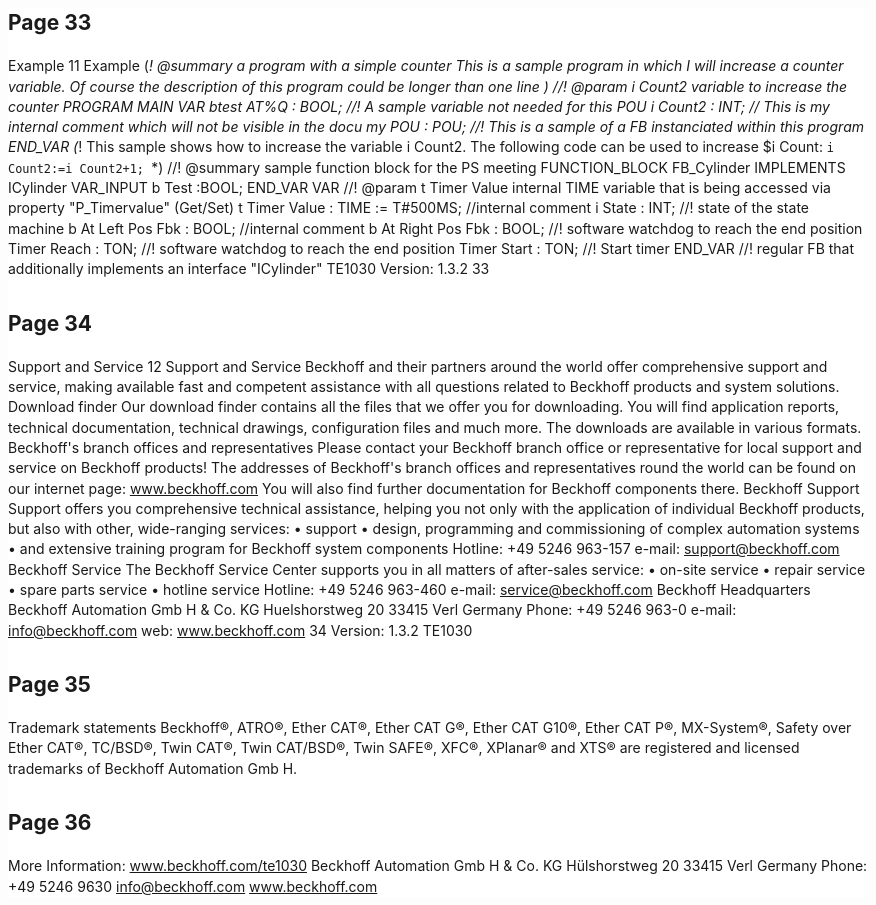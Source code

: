 ## Page 33

Example 11 Example (*! @summary a program with a simple counter <description>This is a sample program in which I will increase a counter variable. Of course the description of this program could be longer than one line </description> *) //! @param i Count2 variable to increase the counter PROGRAM MAIN VAR btest AT%Q* : BOOL; //! A sample variable not needed for this POU i Count2 : INT; // This is my internal comment which will not be visible in the docu my POU : POU; //! This is a sample of a FB instanciated within this program END_VAR (*! <example> This sample shows how to increase the variable <c>i Count2</c>. The following code can be used to increase $i Count: <code>i Count2:=i Count2+1; </code></example>*) //! @summary sample function block for the PS meeting FUNCTION_BLOCK FB_Cylinder IMPLEMENTS ICylinder VAR_INPUT b Test :BOOL; END_VAR VAR //! @param t Timer Value internal TIME variable that is being accessed via property "P_Timervalue" (Get/Set) t Timer Value : TIME := T#500MS; //internal comment i State : INT; //! state of the state machine b At Left Pos Fbk : BOOL; //internal comment b At Right Pos Fbk : BOOL; //! software watchdog to reach the end position Timer Reach : TON; //! software watchdog to reach the end position Timer Start : TON; //! Start timer END_VAR //! <description> regular FB that additionally implements an interface "ICylinder" </description> TE1030 Version: 1.3.2 33

## Page 34

Support and Service 12 Support and Service Beckhoff and their partners around the world offer comprehensive support and service, making available fast and competent assistance with all questions related to Beckhoff products and system solutions. Download finder Our download finder contains all the files that we offer you for downloading. You will find application reports, technical documentation, technical drawings, configuration files and much more. The downloads are available in various formats. Beckhoff's branch offices and representatives Please contact your Beckhoff branch office or representative for local support and service on Beckhoff products! The addresses of Beckhoff's branch offices and representatives round the world can be found on our internet page: www.beckhoff.com You will also find further documentation for Beckhoff components there. Beckhoff Support Support offers you comprehensive technical assistance, helping you not only with the application of individual Beckhoff products, but also with other, wide-ranging services: • support • design, programming and commissioning of complex automation systems • and extensive training program for Beckhoff system components Hotline: +49 5246 963-157 e-mail: support@beckhoff.com Beckhoff Service The Beckhoff Service Center supports you in all matters of after-sales service: • on-site service • repair service • spare parts service • hotline service Hotline: +49 5246 963-460 e-mail: service@beckhoff.com Beckhoff Headquarters Beckhoff Automation Gmb H & Co. KG Huelshorstweg 20 33415 Verl Germany Phone: +49 5246 963-0 e-mail: info@beckhoff.com web: www.beckhoff.com 34 Version: 1.3.2 TE1030

## Page 35

Trademark statements Beckhoff®, ATRO®, Ether CAT®, Ether CAT G®, Ether CAT G10®, Ether CAT P®, MX-System®, Safety over Ether CAT®, TC/BSD®, Twin CAT®, Twin CAT/BSD®, Twin SAFE®, XFC®, XPlanar® and XTS® are registered and licensed trademarks of Beckhoff Automation Gmb H.

## Page 36

More Information: www.beckhoff.com/te1030 Beckhoff Automation Gmb H & Co. KG Hülshorstweg 20 33415 Verl Germany Phone: +49 5246 9630 info@beckhoff.com www.beckhoff.com

